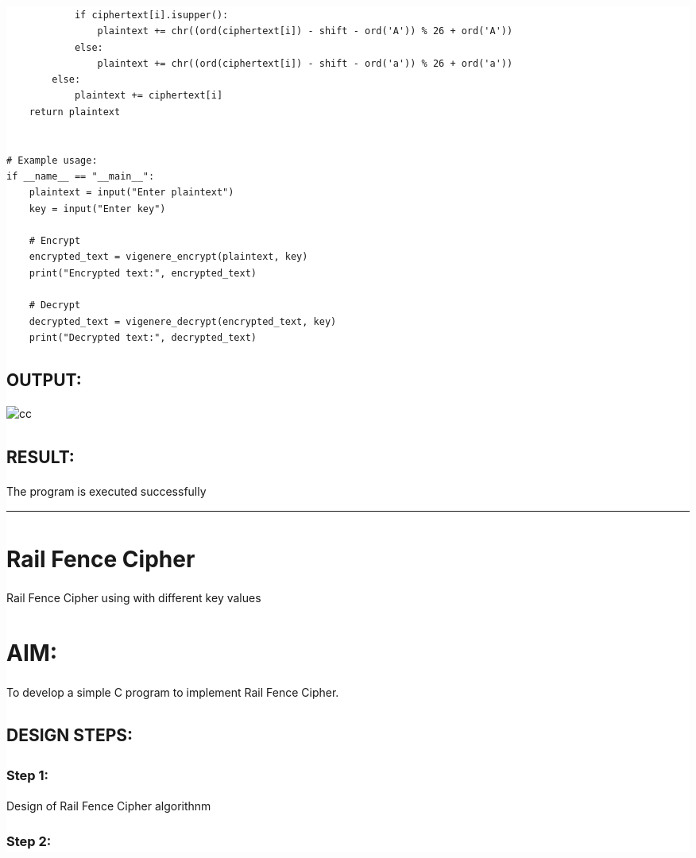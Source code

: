 ```
            if ciphertext[i].isupper():
                plaintext += chr((ord(ciphertext[i]) - shift - ord('A')) % 26 + ord('A'))
            else:
                plaintext += chr((ord(ciphertext[i]) - shift - ord('a')) % 26 + ord('a'))
        else:
            plaintext += ciphertext[i]
    return plaintext


# Example usage:
if __name__ == "__main__":
    plaintext = input("Enter plaintext")
    key = input("Enter key")

    # Encrypt
    encrypted_text = vigenere_encrypt(plaintext, key)
    print("Encrypted text:", encrypted_text)

    # Decrypt
    decrypted_text = vigenere_decrypt(encrypted_text, key)
    print("Decrypted text:", decrypted_text)
```

## OUTPUT:
![cc](https://github.com/IsaacAIML2023/Cryptography---19CS412-classical-techqniques/assets/119404920/91729c2b-41d1-40ca-b914-a69a21a992da)


## RESULT:
The program is executed successfully

-----------------------------------------------------------------------

# Rail Fence Cipher
Rail Fence Cipher using with different key values

# AIM:

To develop a simple C program to implement Rail Fence Cipher.

## DESIGN STEPS:

### Step 1:

Design of Rail Fence Cipher algorithnm 

### Step 2:
